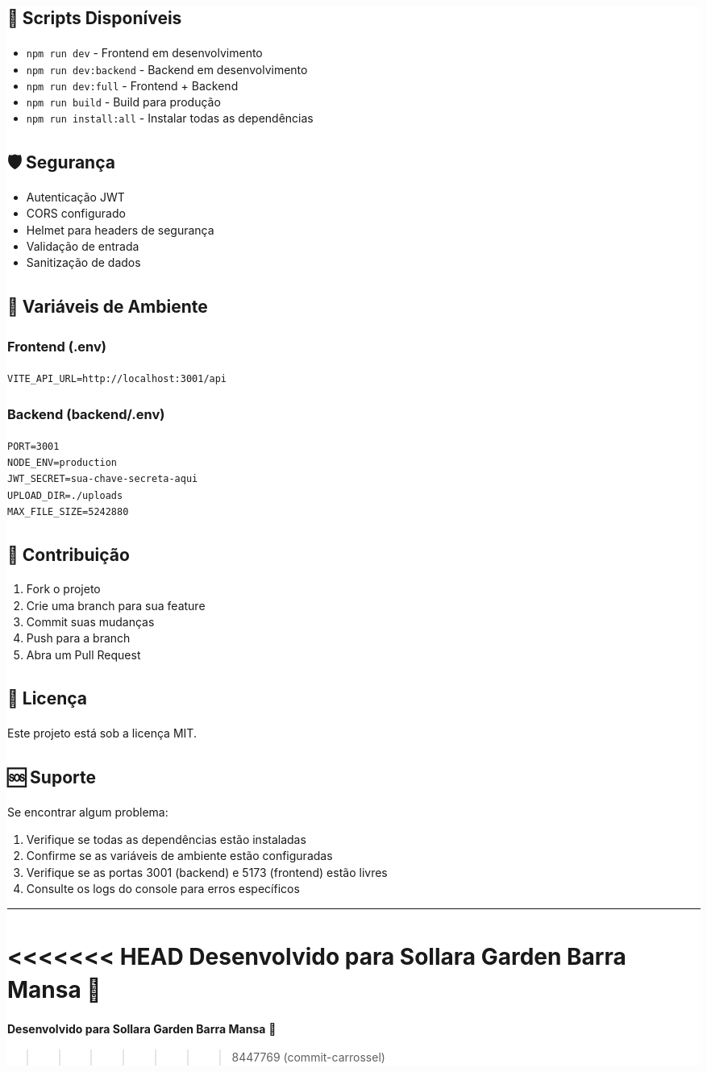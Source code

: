 ## 🔧 Scripts Disponíveis

- `npm run dev` - Frontend em desenvolvimento
- `npm run dev:backend` - Backend em desenvolvimento
- `npm run dev:full` - Frontend + Backend
- `npm run build` - Build para produção
- `npm run install:all` - Instalar todas as dependências

## 🛡️ Segurança

- Autenticação JWT
- CORS configurado
- Helmet para headers de segurança
- Validação de entrada
- Sanitização de dados

## 📝 Variáveis de Ambiente

### Frontend (.env)
```env
VITE_API_URL=http://localhost:3001/api
```

### Backend (backend/.env)
```env
PORT=3001
NODE_ENV=production
JWT_SECRET=sua-chave-secreta-aqui
UPLOAD_DIR=./uploads
MAX_FILE_SIZE=5242880
```

## 🤝 Contribuição

1. Fork o projeto
2. Crie uma branch para sua feature
3. Commit suas mudanças
4. Push para a branch
5. Abra um Pull Request

## 📄 Licença

Este projeto está sob a licença MIT.

## 🆘 Suporte

Se encontrar algum problema:

1. Verifique se todas as dependências estão instaladas
2. Confirme se as variáveis de ambiente estão configuradas
3. Verifique se as portas 3001 (backend) e 5173 (frontend) estão livres
4. Consulte os logs do console para erros específicos

---

<<<<<<< HEAD
**Desenvolvido para Sollara Garden Barra Mansa** 🏡
=======
**Desenvolvido para Sollara Garden Barra Mansa** 🏡
>>>>>>> 8447769 (commit-carrossel)
